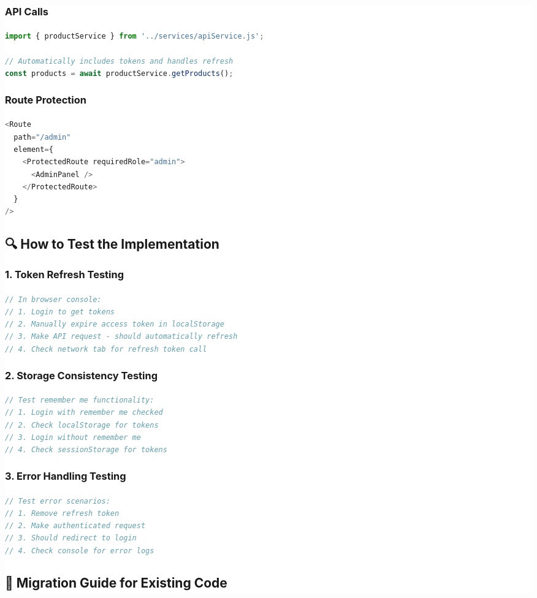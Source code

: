 ### API Calls
```javascript
import { productService } from '../services/apiService.js';

// Automatically includes tokens and handles refresh
const products = await productService.getProducts();
```

### Route Protection
```javascript
<Route
  path="/admin"
  element={
    <ProtectedRoute requiredRole="admin">
      <AdminPanel />
    </ProtectedRoute>
  }
/>
```

## 🔍 How to Test the Implementation

### 1. **Token Refresh Testing**
```javascript
// In browser console:
// 1. Login to get tokens
// 2. Manually expire access token in localStorage
// 3. Make API request - should automatically refresh
// 4. Check network tab for refresh token call
```

### 2. **Storage Consistency Testing**
```javascript
// Test remember me functionality:
// 1. Login with remember me checked
// 2. Check localStorage for tokens
// 3. Login without remember me
// 4. Check sessionStorage for tokens
```

### 3. **Error Handling Testing**
```javascript
// Test error scenarios:
// 1. Remove refresh token
// 2. Make authenticated request
// 3. Should redirect to login
// 4. Check console for error logs
```

## 🚀 Migration Guide for Existing Code
